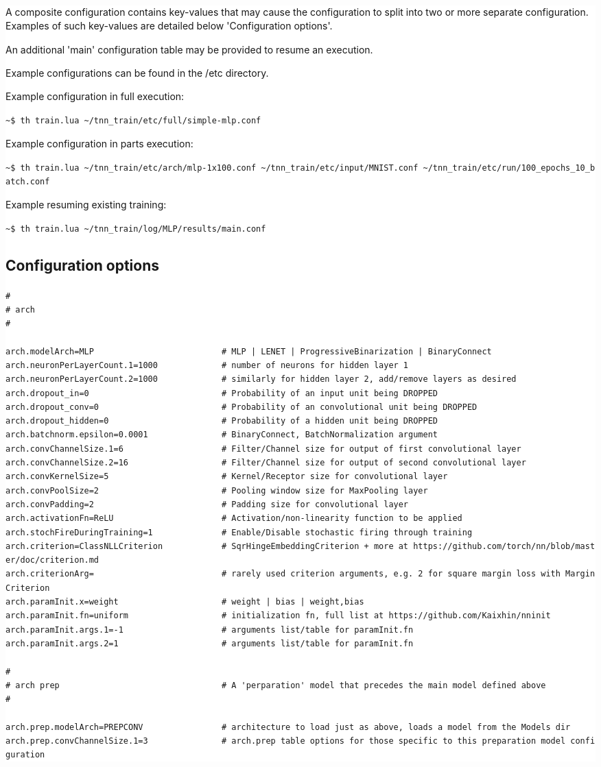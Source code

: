 A composite configuration contains key-values that may cause the configuration to split into two or more separate configuration. Examples of such key-values are detailed below 'Configuration options'.

An additional 'main' configuration table may be provided to resume an execution.

Example configurations can be found in the /etc directory.

Example configuration in full execution:
```
~$ th train.lua ~/tnn_train/etc/full/simple-mlp.conf
```

Example configuration in parts execution:
```
~$ th train.lua ~/tnn_train/etc/arch/mlp-1x100.conf ~/tnn_train/etc/input/MNIST.conf ~/tnn_train/etc/run/100_epochs_10_batch.conf
```

Example resuming existing training:
```
~$ th train.lua ~/tnn_train/log/MLP/results/main.conf
```

Configuration options
---------------------
```
#
# arch
#

arch.modelArch=MLP                          # MLP | LENET | ProgressiveBinarization | BinaryConnect
arch.neuronPerLayerCount.1=1000             # number of neurons for hidden layer 1
arch.neuronPerLayerCount.2=1000             # similarly for hidden layer 2, add/remove layers as desired
arch.dropout_in=0                           # Probability of an input unit being DROPPED
arch.dropout_conv=0                         # Probability of an convolutional unit being DROPPED
arch.dropout_hidden=0                       # Probability of a hidden unit being DROPPED
arch.batchnorm.epsilon=0.0001               # BinaryConnect, BatchNormalization argument
arch.convChannelSize.1=6                    # Filter/Channel size for output of first convolutional layer
arch.convChannelSize.2=16                   # Filter/Channel size for output of second convolutional layer
arch.convKernelSize=5                       # Kernel/Receptor size for convolutional layer
arch.convPoolSize=2                         # Pooling window size for MaxPooling layer
arch.convPadding=2                          # Padding size for convolutional layer
arch.activationFn=ReLU                      # Activation/non-linearity function to be applied
arch.stochFireDuringTraining=1              # Enable/Disable stochastic firing through training
arch.criterion=ClassNLLCriterion            # SqrHingeEmbeddingCriterion + more at https://github.com/torch/nn/blob/master/doc/criterion.md
arch.criterionArg=                          # rarely used criterion arguments, e.g. 2 for square margin loss with MarginCriterion
arch.paramInit.x=weight                     # weight | bias | weight,bias
arch.paramInit.fn=uniform                   # initialization fn, full list at https://github.com/Kaixhin/nninit
arch.paramInit.args.1=-1                    # arguments list/table for paramInit.fn
arch.paramInit.args.2=1                     # arguments list/table for paramInit.fn

#
# arch prep                                 # A 'perparation' model that precedes the main model defined above
#

arch.prep.modelArch=PREPCONV                # architecture to load just as above, loads a model from the Models dir
arch.prep.convChannelSize.1=3               # arch.prep table options for those specific to this preparation model configuration
```